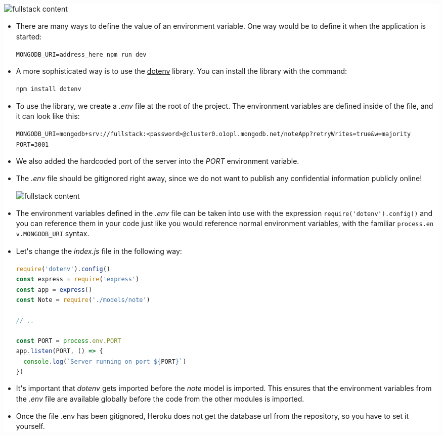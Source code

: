   ![fullstack content](https://fullstackopen.com/static/b7b715296b130693831cc719ea8d2f99/5a190/45e.png)

* There are many ways to define the value of an environment variable. One way would be to define it when the application is started:

  ```
  MONGODB_URI=address_here npm run dev
  ```

* A more sophisticated way is to use the [dotenv](https://github.com/motdotla/dotenv#readme) library. You can install the library with the command:

  ```
  npm install dotenv
  ```

* To use the library, we create a *.env* file at the root of the project. The environment variables are defined inside of the file, and it can look like this:

  ```
  MONGODB_URI=mongodb+srv://fullstack:<password>@cluster0.o1opl.mongodb.net/noteApp?retryWrites=true&w=majority
  PORT=3001
  ```

* We also added the hardcoded port of the server into the *PORT* environment variable.

* The _.env_ file should be gitignored right away, since we do not want to publish any confidential information publicly online!

  ![fullstack content](https://fullstackopen.com/static/e12482f21c1bd50aaa9fa2e9a85169f1/5a190/45ae.png)

* The environment variables defined in the *.env* file can be taken into use with the expression `require('dotenv').config()` and you can reference them in your code just like you would reference normal environment variables, with the familiar `process.env.MONGODB_URI` syntax.

* Let's change the *index.js* file in the following way:

  ```javascript
  require('dotenv').config()
  const express = require('express')
  const app = express()
  const Note = require('./models/note')
  
  // ..
  
  const PORT = process.env.PORT
  app.listen(PORT, () => {
    console.log(`Server running on port ${PORT}`)
  })
  ```

* It's important that *dotenv* gets imported before the *note* model is imported. This ensures that the environment variables from the *.env* file are available globally before the code from the other modules is imported.

* Once the file .env has been gitignored, Heroku does not get the database url from the repository, so you have to set it yourself.
